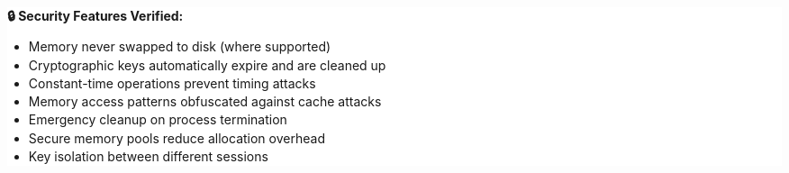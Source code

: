 **🔒 Security Features Verified:**
- Memory never swapped to disk (where supported)
- Cryptographic keys automatically expire and are cleaned up
- Constant-time operations prevent timing attacks
- Memory access patterns obfuscated against cache attacks
- Emergency cleanup on process termination
- Secure memory pools reduce allocation overhead
- Key isolation between different sessions 